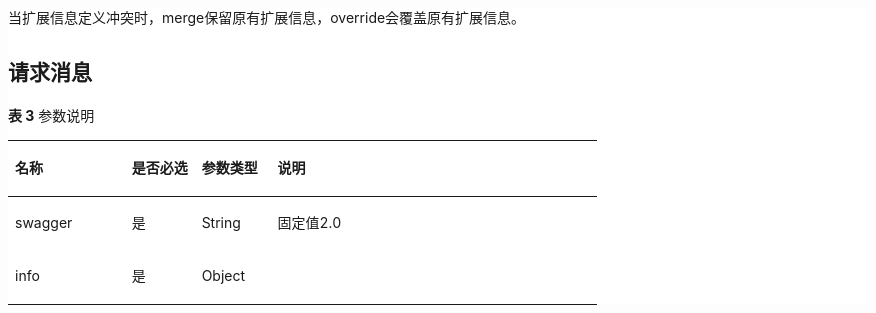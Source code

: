 <p id="zh-cn_topic_0225569013_p10778501566"><a name="zh-cn_topic_0225569013_p10778501566"></a><a name="zh-cn_topic_0225569013_p10778501566"></a>当扩展信息定义冲突时，merge保留原有扩展信息，override会覆盖原有扩展信息。</p>
</td>
</tr>
</tbody>
</table>

## 请求消息<a name="zh-cn_topic_0225569013_section178868115223"></a>

**表 3**  参数说明

<a name="zh-cn_topic_0225569013_table9773163143319"></a>
<table><thead align="left"><tr id="zh-cn_topic_0225569013_row57739315330"><th class="cellrowborder" valign="top" width="19.801980198019802%" id="mcps1.2.5.1.1"><p id="zh-cn_topic_0225569013_p1777313115338"><a name="zh-cn_topic_0225569013_p1777313115338"></a><a name="zh-cn_topic_0225569013_p1777313115338"></a>名称</p>
</th>
<th class="cellrowborder" valign="top" width="11.881188118811881%" id="mcps1.2.5.1.2"><p id="zh-cn_topic_0225569013_p16773123153311"><a name="zh-cn_topic_0225569013_p16773123153311"></a><a name="zh-cn_topic_0225569013_p16773123153311"></a>是否必选</p>
</th>
<th class="cellrowborder" valign="top" width="12.871287128712872%" id="mcps1.2.5.1.3"><p id="zh-cn_topic_0225569013_p1077314311338"><a name="zh-cn_topic_0225569013_p1077314311338"></a><a name="zh-cn_topic_0225569013_p1077314311338"></a>参数类型</p>
</th>
<th class="cellrowborder" valign="top" width="55.44554455445545%" id="mcps1.2.5.1.4"><p id="zh-cn_topic_0225569013_p57731931163310"><a name="zh-cn_topic_0225569013_p57731931163310"></a><a name="zh-cn_topic_0225569013_p57731931163310"></a>说明</p>
</th>
</tr>
</thead>
<tbody><tr id="zh-cn_topic_0225569013_row2773153115338"><td class="cellrowborder" valign="top" width="19.801980198019802%" headers="mcps1.2.5.1.1 "><p id="zh-cn_topic_0225569013_p207735314331"><a name="zh-cn_topic_0225569013_p207735314331"></a><a name="zh-cn_topic_0225569013_p207735314331"></a>swagger</p>
</td>
<td class="cellrowborder" valign="top" width="11.881188118811881%" headers="mcps1.2.5.1.2 "><p id="zh-cn_topic_0225569013_p9773153173314"><a name="zh-cn_topic_0225569013_p9773153173314"></a><a name="zh-cn_topic_0225569013_p9773153173314"></a>是</p>
</td>
<td class="cellrowborder" valign="top" width="12.871287128712872%" headers="mcps1.2.5.1.3 "><p id="zh-cn_topic_0225569013_p4773123193314"><a name="zh-cn_topic_0225569013_p4773123193314"></a><a name="zh-cn_topic_0225569013_p4773123193314"></a>String</p>
</td>
<td class="cellrowborder" valign="top" width="55.44554455445545%" headers="mcps1.2.5.1.4 "><p id="zh-cn_topic_0225569013_p67736311339"><a name="zh-cn_topic_0225569013_p67736311339"></a><a name="zh-cn_topic_0225569013_p67736311339"></a>固定值2.0</p>
</td>
</tr>
<tr id="zh-cn_topic_0225569013_row37747316331"><td class="cellrowborder" valign="top" width="19.801980198019802%" headers="mcps1.2.5.1.1 "><p id="zh-cn_topic_0225569013_p8774193183317"><a name="zh-cn_topic_0225569013_p8774193183317"></a><a name="zh-cn_topic_0225569013_p8774193183317"></a>info</p>
</td>
<td class="cellrowborder" valign="top" width="11.881188118811881%" headers="mcps1.2.5.1.2 "><p id="zh-cn_topic_0225569013_p1377493113317"><a name="zh-cn_topic_0225569013_p1377493113317"></a><a name="zh-cn_topic_0225569013_p1377493113317"></a>是</p>
</td>
<td class="cellrowborder" valign="top" width="12.871287128712872%" headers="mcps1.2.5.1.3 "><p id="zh-cn_topic_0225569013_p6774133117331"><a name="zh-cn_topic_0225569013_p6774133117331"></a><a name="zh-cn_topic_0225569013_p6774133117331"></a>Object</p>
</td>